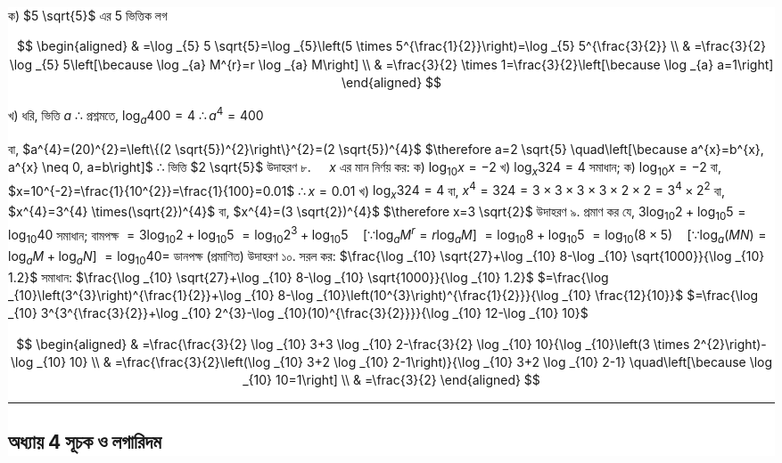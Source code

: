 ক) $5 \sqrt{5}$ এর 5 ভিত্তিক লগ

$$
\begin{aligned}
& =\log _{5} 5 \sqrt{5}=\log _{5}\left(5 \times 5^{\frac{1}{2}}\right)=\log _{5} 5^{\frac{3}{2}} \\
& =\frac{3}{2} \log _{5} 5\left[\because \log _{a} M^{r}=r \log _{a} M\right] \\
& =\frac{3}{2} \times 1=\frac{3}{2}\left[\because \log _{a} a=1\right]
\end{aligned}
$$

খ) ধরি, ভিত্তি $a$
$\therefore$ প্রশ্নমতে, $\log _{a} 400=4$
$\therefore a^{4}=400$

বা, $a^{4}=(20)^{2}=\left\{(2 \sqrt{5})^{2}\right\}^{2}=(2 \sqrt{5})^{4}$
$\therefore a=2 \sqrt{5} \quad\left[\because a^{x}=b^{x}, a^{x} \neq 0, a=b\right]$
$\therefore$ ভিত্তি $2 \sqrt{5}$
উদাহরণ ৮. $\quad x$ এর মান নির্ণয় কর: ক) $\log _{10} x=-2$
খ) $\log _{x} 324=4$
সমাধান;
ক) $\log _{10} x=-2$
বা, $x=10^{-2}=\frac{1}{10^{2}}=\frac{1}{100}=0.01$
$\therefore x=0.01$
খ) $\log _{x} 324=4$
বা, $x^{4}=324=3 \times 3 \times 3 \times 3 \times 2 \times 2=3^{4} \times 2^{2}$
বা, $x^{4}=3^{4} \times(\sqrt{2})^{4}$
বা, $x^{4}=(3 \sqrt{2})^{4}$
$\therefore x=3 \sqrt{2}$
উদাহরণ ৯. প্রমাণ কর যে, $3 \log _{10} 2+\log _{10} 5=\log _{10} 40$
সমাধান; বামপক্ষ $=3 \log _{10} 2+\log _{10} 5$
$=\log _{10} 2^{3}+\log _{10} 5 \quad\left[\because \log _{a} M^{r}=r \log _{a} M\right]$
$=\log _{10} 8+\log _{10} 5$
$=\log _{10}(8 \times 5) \quad\left[\because \log _{a}(M N)=\log _{a} M+\log _{a} N\right]$
$=\log _{10} 40=$ ডানপক্ষ (প্রমাণিত)
উদাহরণ ১০. সরল কর: $\frac{\log _{10} \sqrt{27}+\log _{10} 8-\log _{10} \sqrt{1000}}{\log _{10} 1.2}$
সমাধান: $\frac{\log _{10} \sqrt{27}+\log _{10} 8-\log _{10} \sqrt{1000}}{\log _{10} 1.2}$
$=\frac{\log _{10}\left(3^{3}\right)^{\frac{1}{2}}+\log _{10} 8-\log _{10}\left(10^{3}\right)^{\frac{1}{2}}}{\log _{10} \frac{12}{10}}$
$=\frac{\log _{10} 3^{3^{\frac{3}{2}}+\log _{10} 2^{3}-\log _{10}(10)^{\frac{3}{2}}}}{\log _{10} 12-\log _{10} 10}$

$$
\begin{aligned}
& =\frac{\frac{3}{2} \log _{10} 3+3 \log _{10} 2-\frac{3}{2} \log _{10} 10}{\log _{10}\left(3 \times 2^{2}\right)-\log _{10} 10} \\
& =\frac{\frac{3}{2}\left(\log _{10} 3+2 \log _{10} 2-1\right)}{\log _{10} 3+2 \log _{10} 2-1} \quad\left[\because \log _{10} 10=1\right] \\
& =\frac{3}{2}
\end{aligned}
$$

*****
## অধ্যায় 4 সূচক ও লগারিদম
